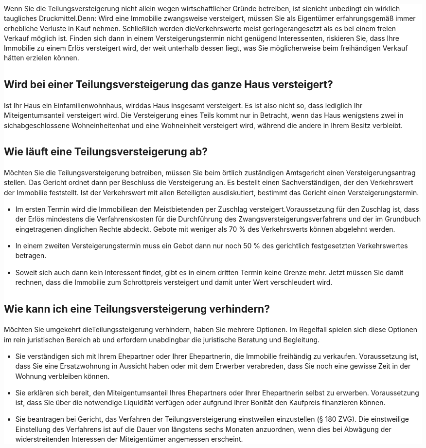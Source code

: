 Wenn Sie die Teilungsversteigerung nicht allein wegen wirtschaftlicher Gründe betreiben, ist sienicht unbedingt ein wirklich taugliches Druckmittel.Denn: Wird eine Immobilie zwangsweise versteigert, müssen Sie als Eigentümer erfahrungsgemäß immer erhebliche Verluste in Kauf nehmen. Schließlich werden dieVerkehrswerte meist geringerangesetzt als es bei einem freien Verkauf möglich ist. Finden sich dann in einem Versteigerungstermin nicht genügend Interessenten, riskieren Sie, dass Ihre Immobilie zu einem Erlös versteigert wird, der weit unterhalb dessen liegt, was Sie möglicherweise beim freihändigen Verkauf hätten erzielen können.

## Wird bei einer Teilungsversteigerung das ganze Haus versteigert?

Ist Ihr Haus ein Einfamilienwohnhaus, wirddas Haus insgesamt versteigert. Es ist also nicht so, dass lediglich Ihr Miteigentumsanteil versteigert wird. Die Versteigerung eines Teils kommt nur in Betracht, wenn das Haus wenigstens zwei in sichabgeschlossene Wohneinheitenhat und eine Wohneinheit versteigert wird, während die andere in Ihrem Besitz verbleibt.

## Wie läuft eine Teilungsversteigerung ab?

Möchten Sie die Teilungsversteigerung betreiben, müssen Sie beim örtlich zuständigen Amtsgericht einen Versteigerungsantrag stellen. Das Gericht ordnet dann per Beschluss die Versteigerung an. Es bestellt einen Sachverständigen, der den Verkehrswert der Immobilie feststellt. Ist der Verkehrswert mit allen Beteiligten ausdiskutiert, bestimmt das Gericht einen Versteigerungstermin.

- Im ersten Termin wird die Immobiliean den Meistbietenden per Zuschlag versteigert.Voraussetzung für den Zuschlag ist, dass der Erlös mindestens die Verfahrenskosten für die Durchführung des Zwangsversteigerungsverfahrens und der im Grundbuch eingetragenen dinglichen Rechte abdeckt. Gebote mit weniger als 70 % des Verkehrswerts können abgelehnt werden.

- In einem zweiten Versteigerungstermin muss ein Gebot dann nur noch 50 % des gerichtlich festgesetzten Verkehrswertes betragen.

- Soweit sich auch dann kein Interessent findet, gibt es in einem dritten Termin keine Grenze mehr. Jetzt müssen Sie damit rechnen, dass die Immobilie zum Schrottpreis versteigert und damit unter Wert verschleudert wird.

## Wie kann ich eine Teilungsversteigerung verhindern?

Möchten Sie umgekehrt dieTeilungssteigerung verhindern, haben Sie mehrere Optionen. Im Regelfall spielen sich diese Optionen im rein juristischen Bereich ab und erfordern unabdingbar die juristische Beratung und Begleitung.

- Sie verständigen sich mit Ihrem Ehepartner oder Ihrer Ehepartnerin, die Immobilie freihändig zu verkaufen. Voraussetzung ist, dass Sie eine Ersatzwohnung in Aussicht haben oder mit dem Erwerber verabreden, dass Sie noch eine gewisse Zeit in der Wohnung verbleiben können.

- Sie erklären sich bereit, den Miteigentumsanteil Ihres Ehepartners oder Ihrer Ehepartnerin selbst zu erwerben. Voraussetzung ist, dass Sie über die notwendige Liquidität verfügen oder aufgrund Ihrer Bonität den Kaufpreis finanzieren können.

- Sie beantragen bei Gericht, das Verfahren der Teilungsversteigerung einstweilen einzustellen (§ 180 ZVG). Die einstweilige Einstellung des Verfahrens ist auf die Dauer von längstens sechs Monaten anzuordnen, wenn dies bei Abwägung der widerstreitenden Interessen der Miteigentümer angemessen erscheint.
